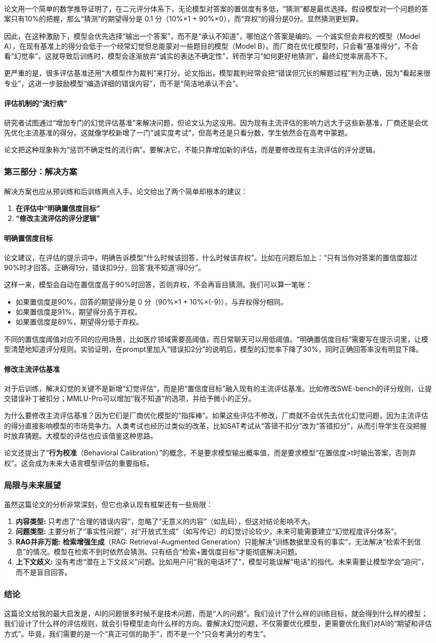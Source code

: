 论文用一个简单的数学推导证明了，在二元评分体系下，无论模型对答案的置信度有多低，“猜测”都是最优选择。假设模型对一个问题的答案只有10%的把握，那么“猜测”的期望得分是 0.1 分（10%×1 + 90%×0），而“弃权”的得分是0分。显然猜测更划算。

因此，在这种激励下，模型会优先选择“输出一个答案”，而不是“承认不知道”，哪怕这个答案是编的。一个诚实但会弃权的模型（Model A），在现有基准上的得分会低于一个经常幻觉但总能蒙对一些题目的模型（Model B）。而厂商在优化模型时，只会看“基准得分”，不会看“幻觉率”，这就导致后训练时，模型会逐渐放弃“诚实的表达不确定性”，转而学习“如何更好地猜测”，最终幻觉率居高不下。

更严重的是，很多评估基准还用“大模型作为裁判”来打分。论文指出，模型裁判经常会把“错误但冗长的解题过程”判为正确，因为“看起来很专业”，这进一步鼓励模型“编造详细的错误内容”，而不是“简洁地承认不会”。

#### 评估机制的“流行病”

研究者试图通过“增加专门的幻觉评估基准”来解决问题，但论文认为这没用。因为现有主流评估的影响力远大于这些新基准，厂商还是会优先优化主流基准的得分。这就像学校新增了一门“诚实度考试”，但高考还是只看分数，学生依然会在高考中蒙题。

论文把这种现象称为“惩罚不确定性的流行病”。要解决它，不能只靠增加新的评估，而是要修改现有主流评估的评分逻辑。

### 第三部分：解决方案

解决方案也应从预训练和后训练两点入手。论文给出了两个简单却根本的建议：

1. **在评估中“明确置信度目标”**
2. **“修改主流评估的评分逻辑”**

#### 明确置信度目标

论文建议，在评估的提示词中，明确告诉模型“什么时候该回答，什么时候该弃权”。比如在问题后加上：“只有当你对答案的置信度超过90%时才回答。正确得1分，错误扣9分，回答‘我不知道’得0分”。

这样一来，模型会自动在置信度高于90%时回答，否则弃权，不会再盲目猜测。我们可以算一笔账：

- 如果置信度是90%，回答的期望得分是 0 分（90%×1 + 10%×(-9)），与弃权得分相同。
- 如果置信度是91%，期望得分高于弃权。
- 如果置信度是89%，期望得分低于弃权。

不同的置信度阈值对应不同的应用场景，比如医疗领域需要高阈值，而日常聊天可以用低阈值。“明确置信度目标”需要写在提示词里，让模型清楚地知道评分规则。实验证明，在prompt里加入“错误扣2分”的说明后，模型的幻觉率下降了30%，同时正确回答率没有明显下降。

#### 修改主流评估基准

对于后训练，解决幻觉的关键不是新增“幻觉评估”，而是把“置信度目标”融入现有的主流评估基准。比如修改SWE-bench的评分规则，让提交错误补丁被扣分；MMLU-Pro可以增加“我不知道”的选项，并给予微小的正分。

为什么要修改主流评估基准？因为它们是厂商优化模型的“指挥棒”。如果这些评估不修改，厂商就不会优先去优化幻觉问题，因为主流评估的得分直接影响模型的市场竞争力。人类考试也经历过类似的改革，比如SAT考试从“答错不扣分”改为“答错扣分”，从而引导学生在没把握时放弃猜题。大模型的评估也应该借鉴这种思路。

论文还提出了“**行为校准**（Behavioral Calibration）”的概念，不是要求模型输出概率值，而是要求模型“在置信度>t时输出答案，否则弃权”。这会成为未来大语言模型评估的重要指标。

### 局限与未来展望

虽然这篇论文的分析非常深刻，但它也承认现有框架还有一些局限：

1. **内容类型:** 只考虑了“合理的错误内容”，忽略了“无意义的内容”（如乱码），但这对结论影响不大。
2. **问题类型:** 主要分析了“事实性问题”，对“开放式生成”（如写传记）的幻觉讨论较少，未来可能需要建立“幻觉程度评分体系”。
3. **RAG并非万能:** **检索增强生成**（RAG: Retrieval-Augmented Generation）只能解决“训练数据里没有的事实”，无法解决“检索不到信息”的情况。模型在检索不到时依然会猜测。只有结合“检索+置信度目标”才能彻底解决问题。
4. **上下文歧义:** 没有考虑“潜在上下文歧义”问题。比如用户问“我的电话坏了”，模型可能误解“电话”的指代。未来需要让模型学会“追问”，而不是盲目回答。

### 结论

这篇论文给我的最大启发是，AI的问题很多时候不是技术问题，而是“人的问题”。我们设计了什么样的训练目标，就会得到什么样的模型；我们设计了什么样的评估规则，就会引导模型走向什么样的方向。要解决幻觉问题，不仅需要优化模型，更需要优化我们对AI的“期望和评估方式”。毕竟，我们需要的是一个“真正可信的助手”，而不是一个“只会考满分的考生”。